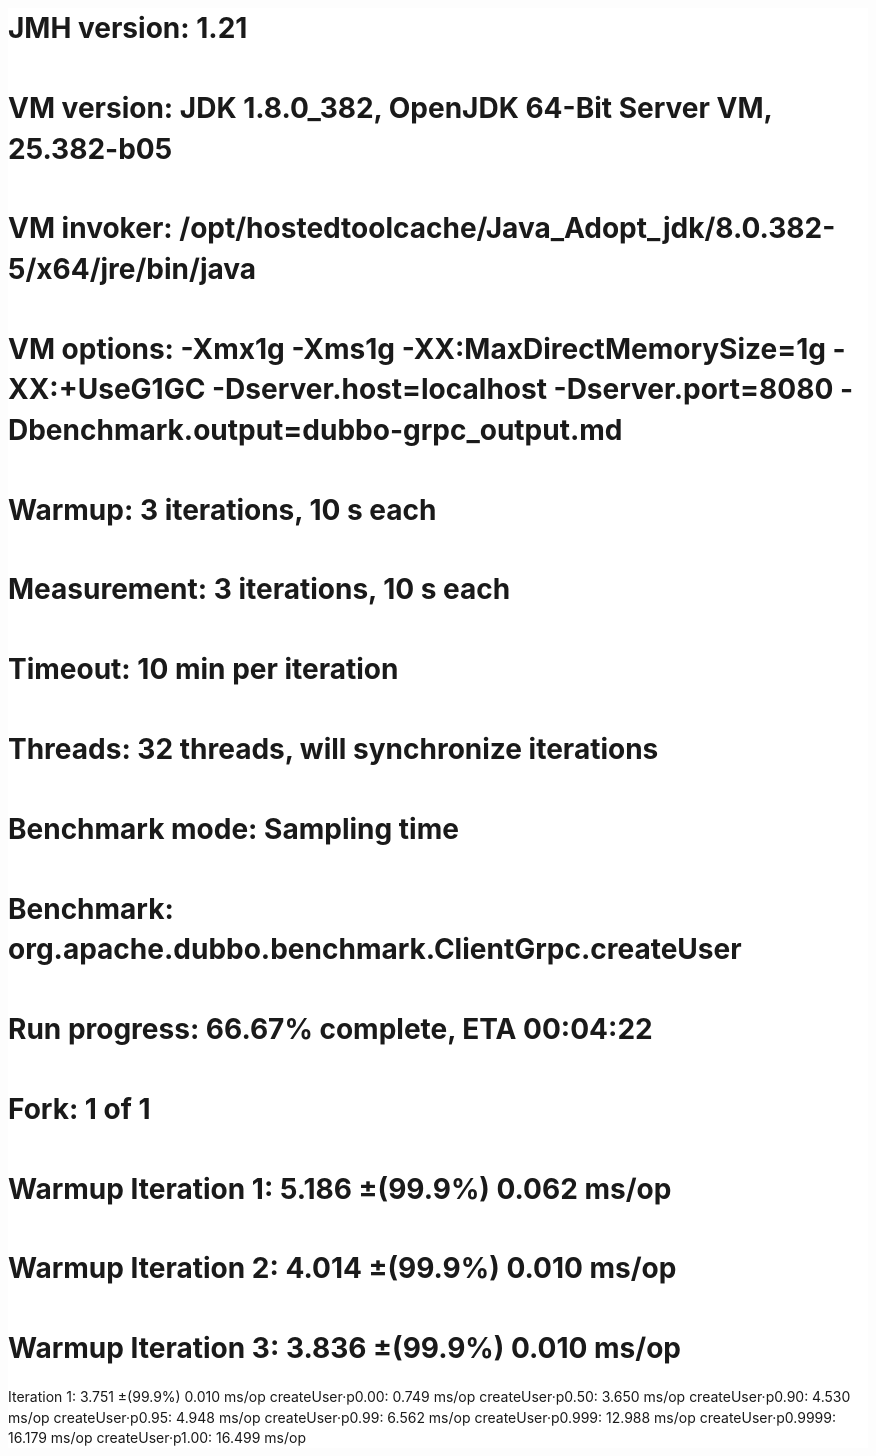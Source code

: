 
# JMH version: 1.21
# VM version: JDK 1.8.0_382, OpenJDK 64-Bit Server VM, 25.382-b05
# VM invoker: /opt/hostedtoolcache/Java_Adopt_jdk/8.0.382-5/x64/jre/bin/java
# VM options: -Xmx1g -Xms1g -XX:MaxDirectMemorySize=1g -XX:+UseG1GC -Dserver.host=localhost -Dserver.port=8080 -Dbenchmark.output=dubbo-grpc_output.md
# Warmup: 3 iterations, 10 s each
# Measurement: 3 iterations, 10 s each
# Timeout: 10 min per iteration
# Threads: 32 threads, will synchronize iterations
# Benchmark mode: Sampling time
# Benchmark: org.apache.dubbo.benchmark.ClientGrpc.createUser

# Run progress: 66.67% complete, ETA 00:04:22
# Fork: 1 of 1
# Warmup Iteration   1: 5.186 ±(99.9%) 0.062 ms/op
# Warmup Iteration   2: 4.014 ±(99.9%) 0.010 ms/op
# Warmup Iteration   3: 3.836 ±(99.9%) 0.010 ms/op
Iteration   1: 3.751 ±(99.9%) 0.010 ms/op
                 createUser·p0.00:   0.749 ms/op
                 createUser·p0.50:   3.650 ms/op
                 createUser·p0.90:   4.530 ms/op
                 createUser·p0.95:   4.948 ms/op
                 createUser·p0.99:   6.562 ms/op
                 createUser·p0.999:  12.988 ms/op
                 createUser·p0.9999: 16.179 ms/op
                 createUser·p1.00:   16.499 ms/op
